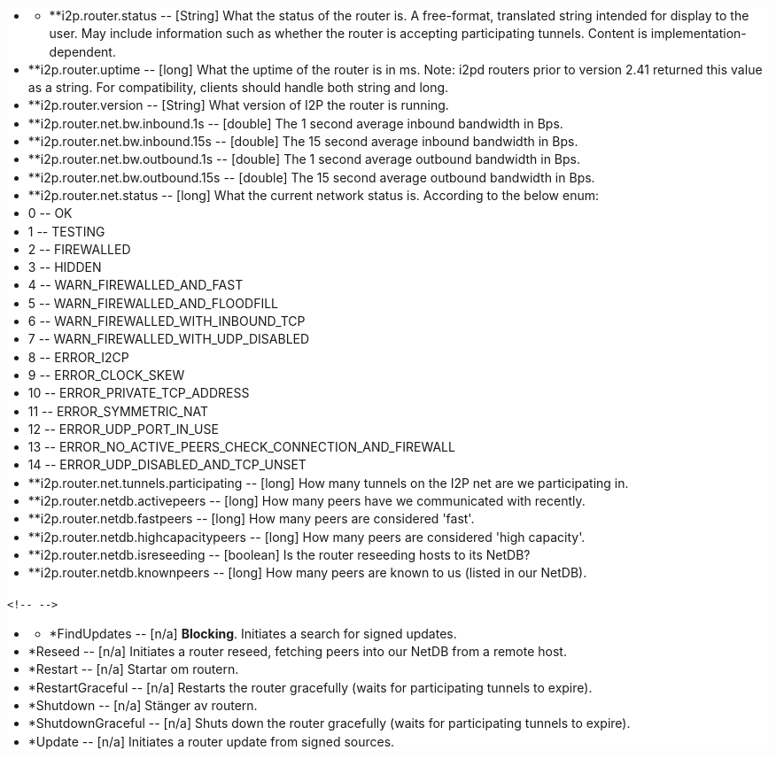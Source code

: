 - - \*\*i2p.router.status -- \[String\] What the status of the
 router is. A free-format, translated string intended for display
 to the user. May include information such as whether the router
 is accepting participating tunnels. Content is
 implementation-dependent.
 - \*\*i2p.router.uptime -- \[long\] What the uptime of the router
 is in ms. Note: i2pd routers prior to version 2.41 returned this
 value as a string. For compatibility, clients should handle both
 string and long.
 - \*\*i2p.router.version -- \[String\] What version of I2P the
 router is running.
 - \*\*i2p.router.net.bw.inbound.1s -- \[double\] The 1 second
 average inbound bandwidth in Bps.
 - \*\*i2p.router.net.bw.inbound.15s -- \[double\] The 15 second
 average inbound bandwidth in Bps.
 - \*\*i2p.router.net.bw.outbound.1s -- \[double\] The 1 second
 average outbound bandwidth in Bps.
 - \*\*i2p.router.net.bw.outbound.15s -- \[double\] The 15 second
 average outbound bandwidth in Bps.
 - \*\*i2p.router.net.status -- \[long\] What the current network
 status is. According to the below enum:
 - 0 -- OK
 - 1 -- TESTING
 - 2 -- FIREWALLED
 - 3 -- HIDDEN
 - 4 -- WARN_FIREWALLED_AND_FAST
 - 5 -- WARN_FIREWALLED_AND_FLOODFILL
 - 6 -- WARN_FIREWALLED_WITH_INBOUND_TCP
 - 7 -- WARN_FIREWALLED_WITH_UDP_DISABLED
 - 8 -- ERROR_I2CP
 - 9 -- ERROR_CLOCK_SKEW
 - 10 -- ERROR_PRIVATE_TCP_ADDRESS
 - 11 -- ERROR_SYMMETRIC_NAT
 - 12 -- ERROR_UDP_PORT_IN_USE
 - 13 -- ERROR_NO_ACTIVE_PEERS_CHECK_CONNECTION_AND_FIREWALL
 - 14 -- ERROR_UDP_DISABLED_AND_TCP_UNSET
 - \*\*i2p.router.net.tunnels.participating -- \[long\] How many
 tunnels on the I2P net are we participating in.
 - \*\*i2p.router.netdb.activepeers -- \[long\] How many peers have
 we communicated with recently.
 - \*\*i2p.router.netdb.fastpeers -- \[long\] How many peers are
 considered \'fast\'.
 - \*\*i2p.router.netdb.highcapacitypeers -- \[long\] How many
 peers are considered \'high capacity\'.
 - \*\*i2p.router.netdb.isreseeding -- \[boolean\] Is the router
 reseeding hosts to its NetDB?
 - \*\*i2p.router.netdb.knownpeers -- \[long\] How many peers are
 known to us (listed in our NetDB).

```{=html}
<!-- -->
```
- - \*FindUpdates -- \[n/a\] **Blocking**. Initiates a search for
 signed updates.
 - \*Reseed -- \[n/a\] Initiates a router reseed, fetching peers
 into our NetDB from a remote host.
 - \*Restart -- \[n/a\] Startar om routern.
 - \*RestartGraceful -- \[n/a\] Restarts the router gracefully
 (waits for participating tunnels to expire).
 - \*Shutdown -- \[n/a\] Stänger av routern.
 - \*ShutdownGraceful -- \[n/a\] Shuts down the router gracefully
 (waits for participating tunnels to expire).
 - \*Update -- \[n/a\] Initiates a router update from signed
 sources.